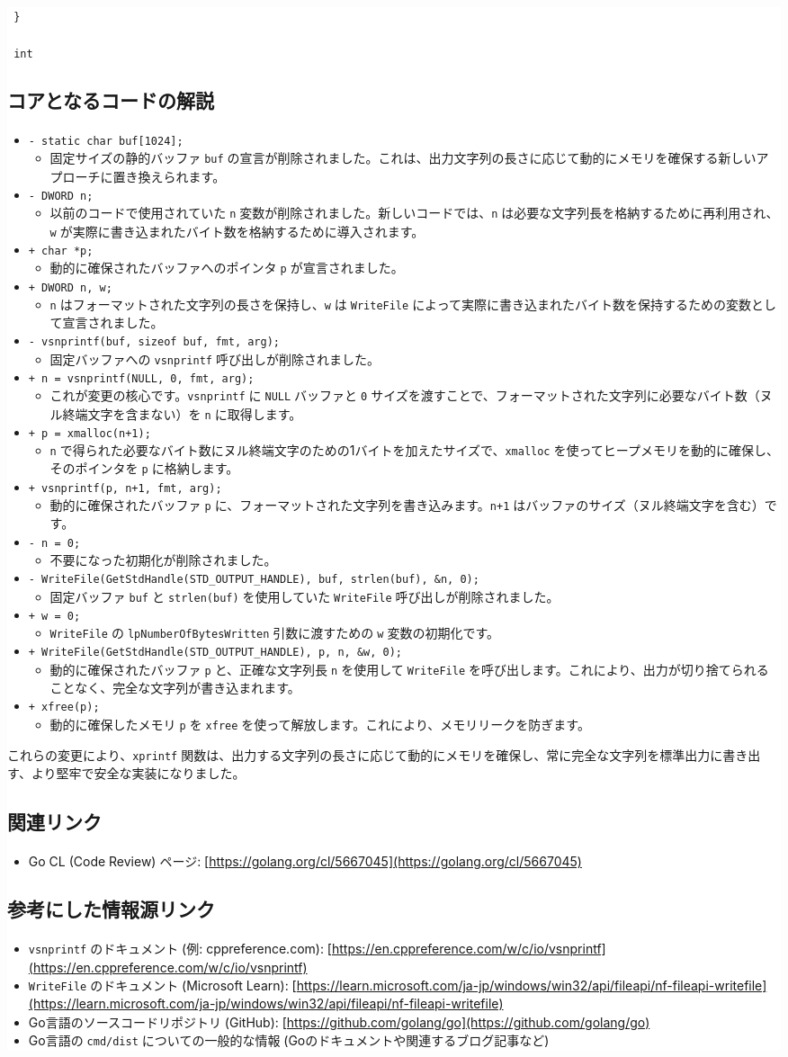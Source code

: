 ```diff
 }
 
 int
```

## コアとなるコードの解説

*   `- static char buf[1024];`
    *   固定サイズの静的バッファ `buf` の宣言が削除されました。これは、出力文字列の長さに応じて動的にメモリを確保する新しいアプローチに置き換えられます。
*   `- DWORD n;`
    *   以前のコードで使用されていた `n` 変数が削除されました。新しいコードでは、`n` は必要な文字列長を格納するために再利用され、`w` が実際に書き込まれたバイト数を格納するために導入されます。
*   `+ char *p;`
    *   動的に確保されたバッファへのポインタ `p` が宣言されました。
*   `+ DWORD n, w;`
    *   `n` はフォーマットされた文字列の長さを保持し、`w` は `WriteFile` によって実際に書き込まれたバイト数を保持するための変数として宣言されました。
*   `- vsnprintf(buf, sizeof buf, fmt, arg);`
    *   固定バッファへの `vsnprintf` 呼び出しが削除されました。
*   `+ n = vsnprintf(NULL, 0, fmt, arg);`
    *   これが変更の核心です。`vsnprintf` に `NULL` バッファと `0` サイズを渡すことで、フォーマットされた文字列に必要なバイト数（ヌル終端文字を含まない）を `n` に取得します。
*   `+ p = xmalloc(n+1);`
    *   `n` で得られた必要なバイト数にヌル終端文字のための1バイトを加えたサイズで、`xmalloc` を使ってヒープメモリを動的に確保し、そのポインタを `p` に格納します。
*   `+ vsnprintf(p, n+1, fmt, arg);`
    *   動的に確保されたバッファ `p` に、フォーマットされた文字列を書き込みます。`n+1` はバッファのサイズ（ヌル終端文字を含む）です。
*   `- n = 0;`
    *   不要になった初期化が削除されました。
*   `- WriteFile(GetStdHandle(STD_OUTPUT_HANDLE), buf, strlen(buf), &n, 0);`
    *   固定バッファ `buf` と `strlen(buf)` を使用していた `WriteFile` 呼び出しが削除されました。
*   `+ w = 0;`
    *   `WriteFile` の `lpNumberOfBytesWritten` 引数に渡すための `w` 変数の初期化です。
*   `+ WriteFile(GetStdHandle(STD_OUTPUT_HANDLE), p, n, &w, 0);`
    *   動的に確保されたバッファ `p` と、正確な文字列長 `n` を使用して `WriteFile` を呼び出します。これにより、出力が切り捨てられることなく、完全な文字列が書き込まれます。
*   `+ xfree(p);`
    *   動的に確保したメモリ `p` を `xfree` を使って解放します。これにより、メモリリークを防ぎます。

これらの変更により、`xprintf` 関数は、出力する文字列の長さに応じて動的にメモリを確保し、常に完全な文字列を標準出力に書き出す、より堅牢で安全な実装になりました。

## 関連リンク

*   Go CL (Code Review) ページ: [https://golang.org/cl/5667045](https://golang.org/cl/5667045)

## 参考にした情報源リンク

*   `vsnprintf` のドキュメント (例: cppreference.com): [https://en.cppreference.com/w/c/io/vsnprintf](https://en.cppreference.com/w/c/io/vsnprintf)
*   `WriteFile` のドキュメント (Microsoft Learn): [https://learn.microsoft.com/ja-jp/windows/win32/api/fileapi/nf-fileapi-writefile](https://learn.microsoft.com/ja-jp/windows/win32/api/fileapi/nf-fileapi-writefile)
*   Go言語のソースコードリポジトリ (GitHub): [https://github.com/golang/go](https://github.com/golang/go)
*   Go言語の `cmd/dist` についての一般的な情報 (Goのドキュメントや関連するブログ記事など)

